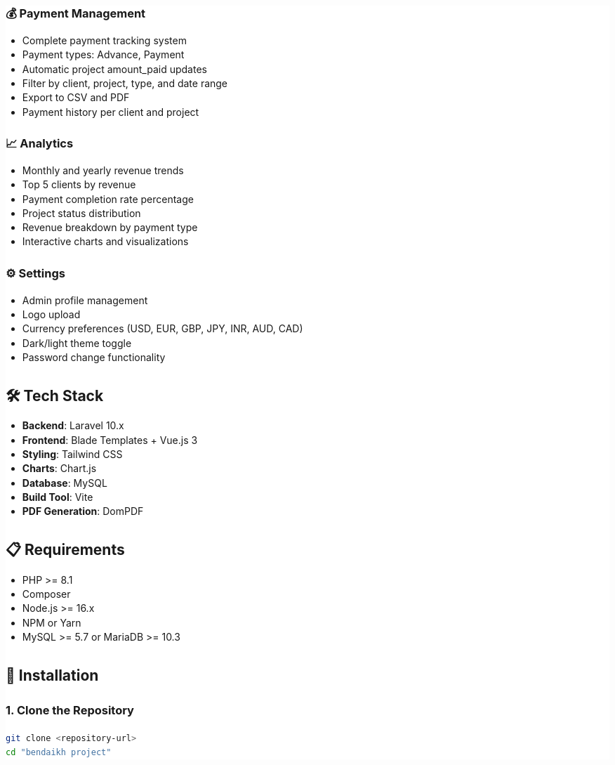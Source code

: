### 💰 Payment Management
- Complete payment tracking system
- Payment types: Advance, Payment
- Automatic project amount_paid updates
- Filter by client, project, type, and date range
- Export to CSV and PDF
- Payment history per client and project

### 📈 Analytics
- Monthly and yearly revenue trends
- Top 5 clients by revenue
- Payment completion rate percentage
- Project status distribution
- Revenue breakdown by payment type
- Interactive charts and visualizations

### ⚙️ Settings
- Admin profile management
- Logo upload
- Currency preferences (USD, EUR, GBP, JPY, INR, AUD, CAD)
- Dark/light theme toggle
- Password change functionality

## 🛠️ Tech Stack

- **Backend**: Laravel 10.x
- **Frontend**: Blade Templates + Vue.js 3
- **Styling**: Tailwind CSS
- **Charts**: Chart.js
- **Database**: MySQL
- **Build Tool**: Vite
- **PDF Generation**: DomPDF

## 📋 Requirements

- PHP >= 8.1
- Composer
- Node.js >= 16.x
- NPM or Yarn
- MySQL >= 5.7 or MariaDB >= 10.3

## 🚀 Installation

### 1. Clone the Repository

```bash
git clone <repository-url>
cd "bendaikh project"
```
